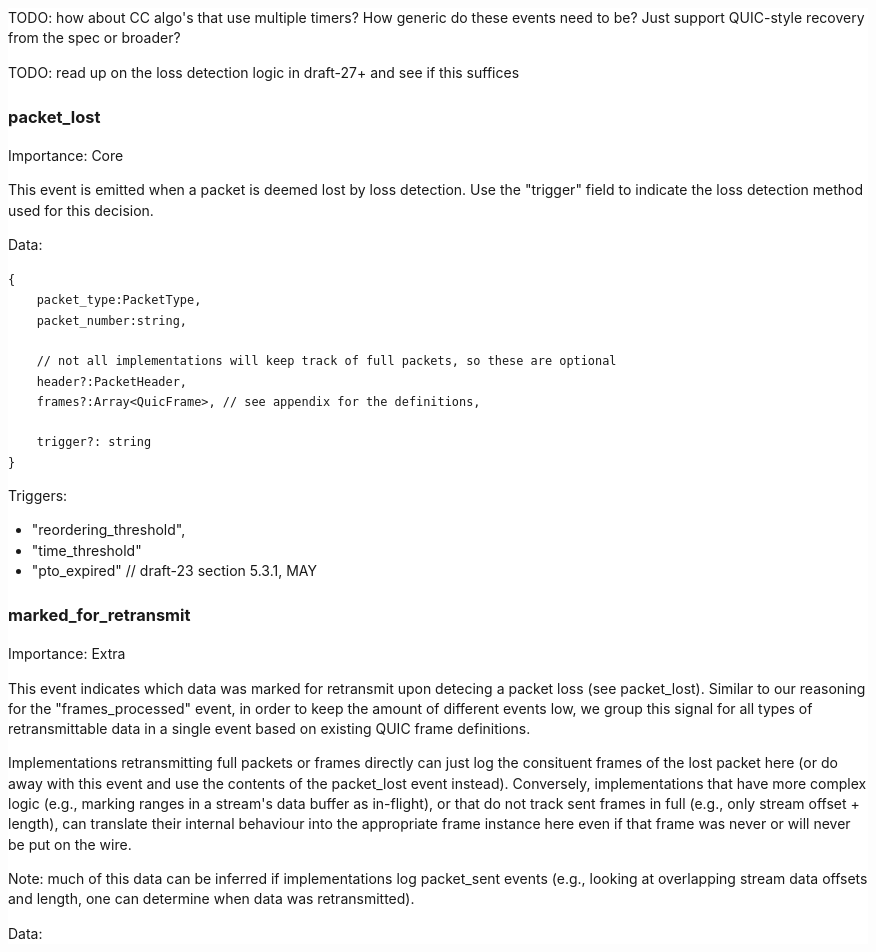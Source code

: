 TODO: how about CC algo's that use multiple timers? How generic do these events
need to be? Just support QUIC-style recovery from the spec or broader?

TODO: read up on the loss detection logic in draft-27+ and see if this suffices

### packet_lost
Importance: Core

This event is emitted when a packet is deemed lost by loss detection. Use the
"trigger" field to indicate the loss detection method used for this decision.

Data:

~~~
{
    packet_type:PacketType,
    packet_number:string,

    // not all implementations will keep track of full packets, so these are optional
    header?:PacketHeader,
    frames?:Array<QuicFrame>, // see appendix for the definitions,

    trigger?: string
}
~~~

Triggers:

* "reordering_threshold",
* "time_threshold"
* "pto_expired" // draft-23 section 5.3.1, MAY


### marked_for_retransmit
Importance: Extra

This event indicates which data was marked for retransmit upon detecing a packet
loss (see packet_lost). Similar to our reasoning for the "frames_processed" event,
in order to keep the amount of different events low, we group this signal for all
types of retransmittable data in a single event based on existing QUIC frame
definitions.

Implementations retransmitting full packets or frames directly can just log the
consituent frames of the lost packet here (or do away with this event and use the
contents of the packet_lost event instead). Conversely, implementations that have
more complex logic (e.g., marking ranges in a stream's data buffer as in-flight),
or that do not track sent frames in full (e.g., only stream offset + length), can
translate their internal behaviour into the appropriate frame instance here even
if that frame was never or will never be put on the wire.

Note: much of this data can be inferred if implementations log packet_sent events
(e.g., looking at overlapping stream data offsets and length, one can determine
when data was retransmitted).

Data:
